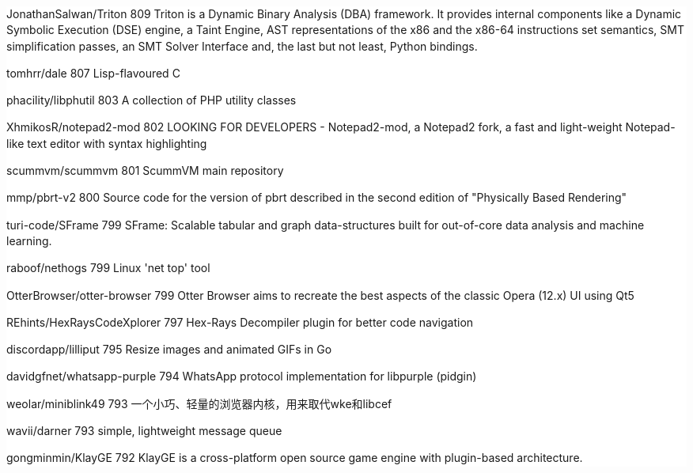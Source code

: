 
JonathanSalwan/Triton                      809
Triton is a Dynamic Binary Analysis (DBA) framework. It provides internal components like a Dynamic Symbolic Execution (DSE) engine, a Taint Engine, AST representations of the x86 and the x86-64 instructions set semantics, SMT simplification passes, an SMT Solver Interface and, the last but not least, Python bindings.


tomhrr/dale                                807
Lisp-flavoured C


phacility/libphutil                        803
A collection of PHP utility classes


XhmikosR/notepad2-mod                      802
LOOKING FOR DEVELOPERS - Notepad2-mod, a Notepad2 fork, a fast and light-weight Notepad-like text editor with syntax highlighting


scummvm/scummvm                            801
ScummVM main repository


mmp/pbrt-v2                                800
Source code for the version of pbrt described in the second edition of "Physically Based Rendering"


turi-code/SFrame                           799
SFrame: Scalable tabular and graph data-structures built for out-of-core data analysis and machine learning.


raboof/nethogs                             799
Linux 'net top' tool


OtterBrowser/otter-browser                 799
Otter Browser aims to recreate the best aspects of the classic Opera (12.x) UI using Qt5


REhints/HexRaysCodeXplorer                 797
Hex-Rays Decompiler plugin for better code navigation


discordapp/lilliput                        795
Resize images and animated GIFs in Go


davidgfnet/whatsapp-purple                 794
WhatsApp protocol implementation for libpurple (pidgin)


weolar/miniblink49                         793
一个小巧、轻量的浏览器内核，用来取代wke和libcef


wavii/darner                               793
simple, lightweight message queue


gongminmin/KlayGE                          792
KlayGE is a cross-platform open source game engine with plugin-based architecture.
